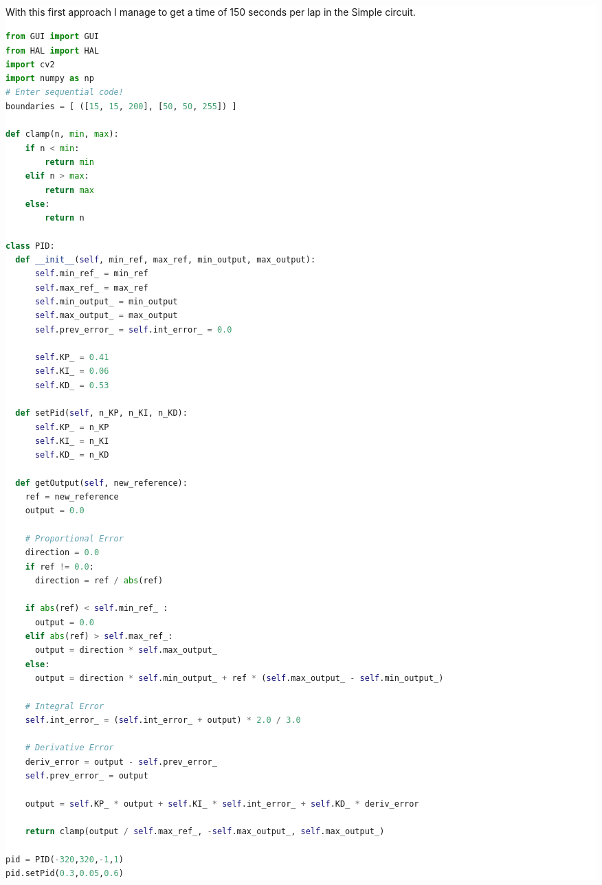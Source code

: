 With this first approach I manage to get a time of 150 seconds per lap in the Simple circuit.

```python
from GUI import GUI
from HAL import HAL
import cv2
import numpy as np
# Enter sequential code!
boundaries = [ ([15, 15, 200], [50, 50, 255]) ]

def clamp(n, min, max):
    if n < min:
        return min
    elif n > max:
        return max
    else:
        return n

class PID:
  def __init__(self, min_ref, max_ref, min_output, max_output):
      self.min_ref_ = min_ref
      self.max_ref_ = max_ref
      self.min_output_ = min_output
      self.max_output_ = max_output
      self.prev_error_ = self.int_error_ = 0.0
    
      self.KP_ = 0.41
      self.KI_ = 0.06
      self.KD_ = 0.53
  
  def setPid(self, n_KP, n_KI, n_KD):
      self.KP_ = n_KP
      self.KI_ = n_KI
      self.KD_ = n_KD
  
  def getOutput(self, new_reference):
    ref = new_reference
    output = 0.0
  
    # Proportional Error
    direction = 0.0
    if ref != 0.0:
      direction = ref / abs(ref)
  
    if abs(ref) < self.min_ref_ :
      output = 0.0
    elif abs(ref) > self.max_ref_:
      output = direction * self.max_output_
    else:
      output = direction * self.min_output_ + ref * (self.max_output_ - self.min_output_)
  
    # Integral Error
    self.int_error_ = (self.int_error_ + output) * 2.0 / 3.0
  
    # Derivative Error
    deriv_error = output - self.prev_error_
    self.prev_error_ = output
  
    output = self.KP_ * output + self.KI_ * self.int_error_ + self.KD_ * deriv_error
  
    return clamp(output / self.max_ref_, -self.max_output_, self.max_output_)

pid = PID(-320,320,-1,1)
pid.setPid(0.3,0.05,0.6)
```